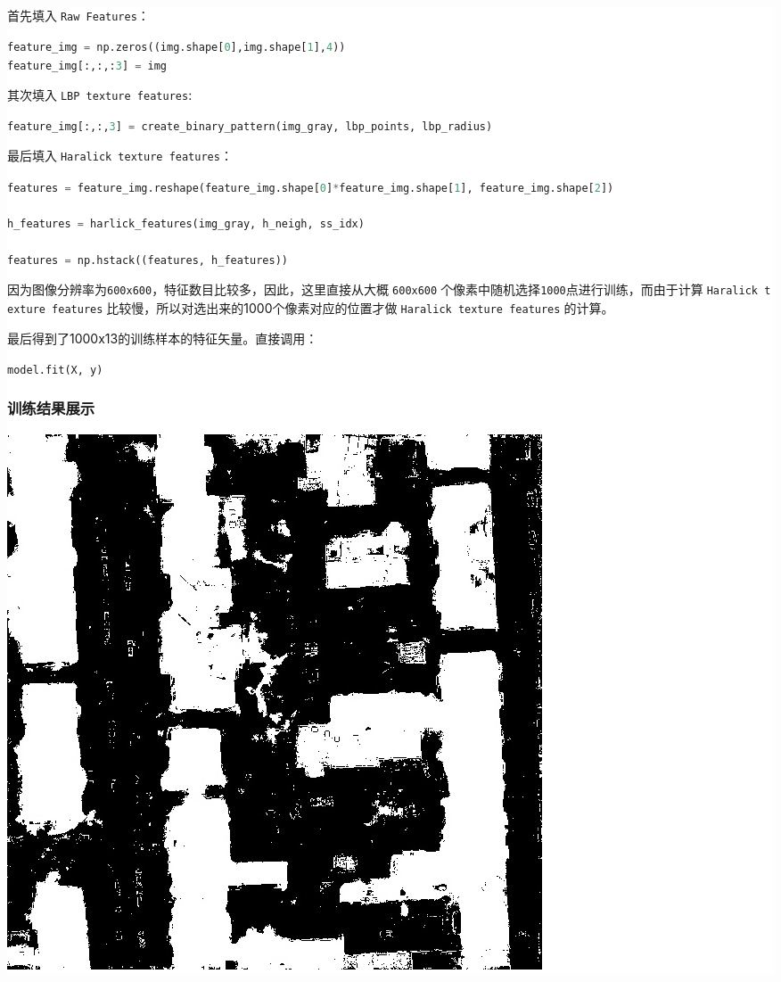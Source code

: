 首先填入 `Raw Features`：
```python
feature_img = np.zeros((img.shape[0],img.shape[1],4))
feature_img[:,:,:3] = img
```

其次填入 `LBP texture features`:

```python
feature_img[:,:,3] = create_binary_pattern(img_gray, lbp_points, lbp_radius)
```

最后填入 `Haralick texture features`：

```python
features = feature_img.reshape(feature_img.shape[0]*feature_img.shape[1], feature_img.shape[2])

h_features = harlick_features(img_gray, h_neigh, ss_idx)

features = np.hstack((features, h_features))
```

因为图像分辨率为`600x600`，特征数目比较多，因此，这里直接从大概 `600x600` 个像素中随机选择`1000`点进行训练，而由于计算 `Haralick texture features` 比较慢，所以对选出来的1000个像素对应的位置才做 `Haralick texture features` 的计算。

最后得到了1000x13的训练样本的特征矢量。直接调用：

```python
model.fit(X, y)
```

### 训练结果展示

![](/img/20200414/Figure18.jpg)
